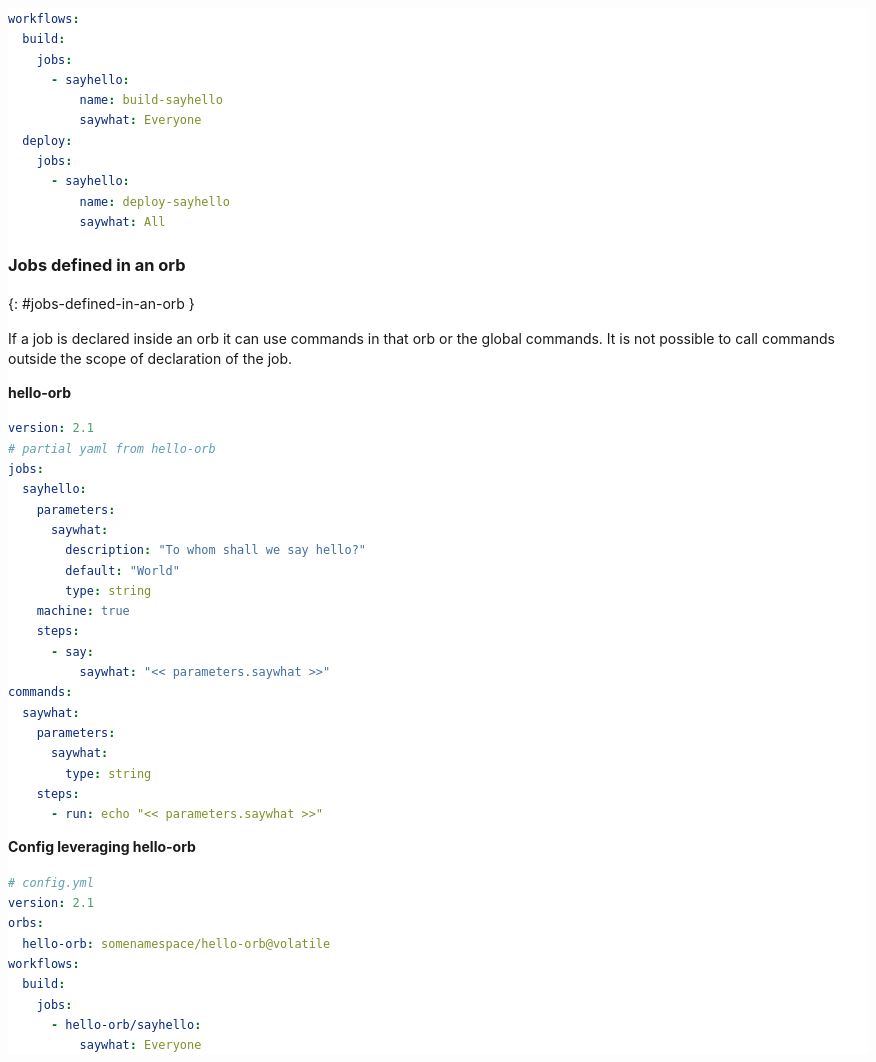 ```yaml
workflows:
  build:
    jobs:
      - sayhello:
          name: build-sayhello
          saywhat: Everyone
  deploy:
    jobs:
      - sayhello:
          name: deploy-sayhello
          saywhat: All
```

### Jobs defined in an orb
{: #jobs-defined-in-an-orb }

If a job is declared inside an orb it can use commands in that orb or the global commands. It is not possible to call commands outside the scope of declaration of the job.

**hello-orb**

```yaml
version: 2.1
# partial yaml from hello-orb
jobs:
  sayhello:
    parameters:
      saywhat:
        description: "To whom shall we say hello?"
        default: "World"
        type: string
    machine: true
    steps:
      - say:
          saywhat: "<< parameters.saywhat >>"
commands:
  saywhat:
    parameters:
      saywhat:
        type: string
    steps:
      - run: echo "<< parameters.saywhat >>"
```

**Config leveraging hello-orb**

```yaml
# config.yml
version: 2.1
orbs:
  hello-orb: somenamespace/hello-orb@volatile
workflows:
  build:
    jobs:
      - hello-orb/sayhello:
          saywhat: Everyone
```
